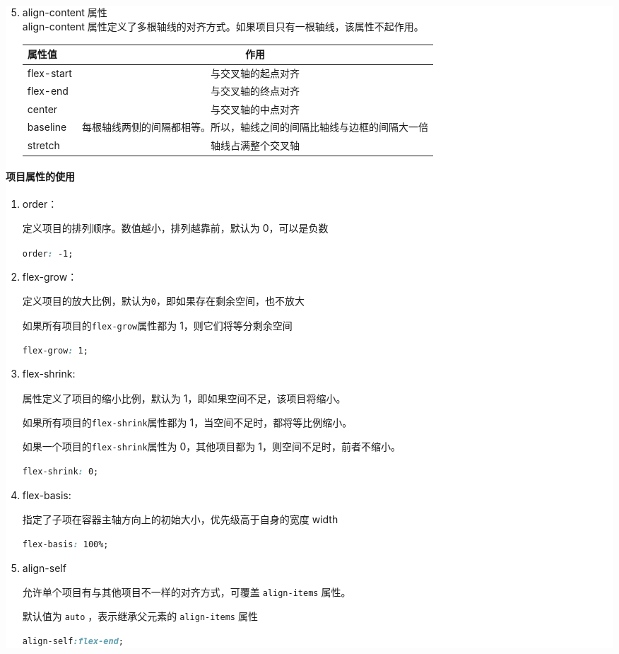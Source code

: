 5. align-content 属性  
   align-content 属性定义了多根轴线的对齐方式。如果项目只有一根轴线，该属性不起作用。

   | 属性值     |                                  作用                                  |
   | :--------- | :--------------------------------------------------------------------: |
   | flex-start |                           与交叉轴的起点对齐                           |
   | flex-end   |                           与交叉轴的终点对齐                           |
   | center     |                           与交叉轴的中点对齐                           |
   | baseline   | 每根轴线两侧的间隔都相等。所以，轴线之间的间隔比轴线与边框的间隔大一倍 |
   | stretch    |                           轴线占满整个交叉轴                           |

#### 项目属性的使用

1. order：

   定义项目的排列顺序。数值越小，排列越靠前，默认为 0，可以是负数

   ```css
   order: -1;
   ```

2. flex-grow：

   定义项目的放大比例，默认为`0`，即如果存在剩余空间，也不放大

   如果所有项目的`flex-grow`属性都为 1，则它们将等分剩余空间

   ```css
   flex-grow: 1;
   ```

3. flex-shrink:

   属性定义了项目的缩小比例，默认为 1，即如果空间不足，该项目将缩小。

   如果所有项目的`flex-shrink`属性都为 1，当空间不足时，都将等比例缩小。

   如果一个项目的`flex-shrink`属性为 0，其他项目都为 1，则空间不足时，前者不缩小。

   ```css
   flex-shrink: 0;
   ```

4. flex-basis:

   指定了子项在容器主轴方向上的初始大小，优先级高于自身的宽度 width

   ```css
   flex-basis: 100%;
   ```

5. align-self

   允许单个项目有与其他项目不一样的对齐方式，可覆盖 `align-items` 属性。

   默认值为 `auto` ，表示继承父元素的 `align-items` 属性

   ```CSS
   align-self:flex-end;
   ```
